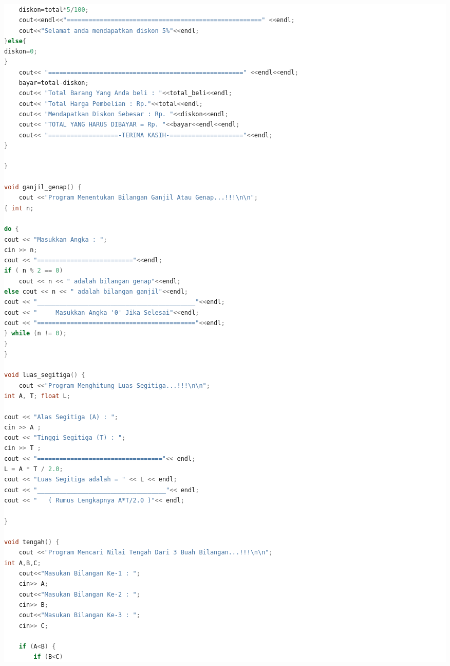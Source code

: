 ```c++
    diskon=total*5/100;
    cout<<endl<<"=====================================================" <<endl;
    cout<<"Selamat anda mendapatkan diskon 5%"<<endl;
}else{
diskon=0;
}
    cout<< "=====================================================" <<endl<<endl;
    bayar=total-diskon;
    cout<< "Total Barang Yang Anda beli : "<<total_beli<<endl;
    cout<< "Total Harga Pembelian : Rp."<<total<<endl;
    cout<< "Mendapatkan Diskon Sebesar : Rp. "<<diskon<<endl;
    cout<< "TOTAL YANG HARUS DIBAYAR = Rp. "<<bayar<<endl<<endl;
    cout<< "===================-TERIMA KASIH-===================="<<endl;
}

}

void ganjil_genap() {
    cout <<"Program Menentukan Bilangan Ganjil Atau Genap...!!!\n\n";
{ int n;

do {
cout << "Masukkan Angka : ";
cin >> n;
cout << "=========================="<<endl;
if ( n % 2 == 0)
    cout << n << " adalah bilangan genap"<<endl;
else cout << n << " adalah bilangan ganjil"<<endl;
cout << "___________________________________________"<<endl;
cout << "     Masukkan Angka '0' Jika Selesai"<<endl;
cout << "==========================================="<<endl;
} while (n != 0);
}
}

void luas_segitiga() {
    cout <<"Program Menghitung Luas Segitiga...!!!\n\n";
int A, T; float L;

cout << "Alas Segitiga (A) : ";
cin >> A ;
cout << "Tinggi Segitiga (T) : ";
cin >> T ;
cout << "=================================="<< endl;
L = A * T / 2.0;
cout << "Luas Segitiga adalah = " << L << endl;
cout << "___________________________________"<< endl;
cout << "   ( Rumus Lengkapnya A*T/2.0 )"<< endl;

}

void tengah() {
    cout <<"Program Mencari Nilai Tengah Dari 3 Buah Bilangan...!!!\n\n";
int A,B,C;
    cout<<"Masukan Bilangan Ke-1 : ";
    cin>> A;
    cout<<"Masukan Bilangan Ke-2 : ";
    cin>> B;
    cout<<"Masukan Bilangan Ke-3 : ";
    cin>> C;

    if (A<B) {
        if (B<C)
```